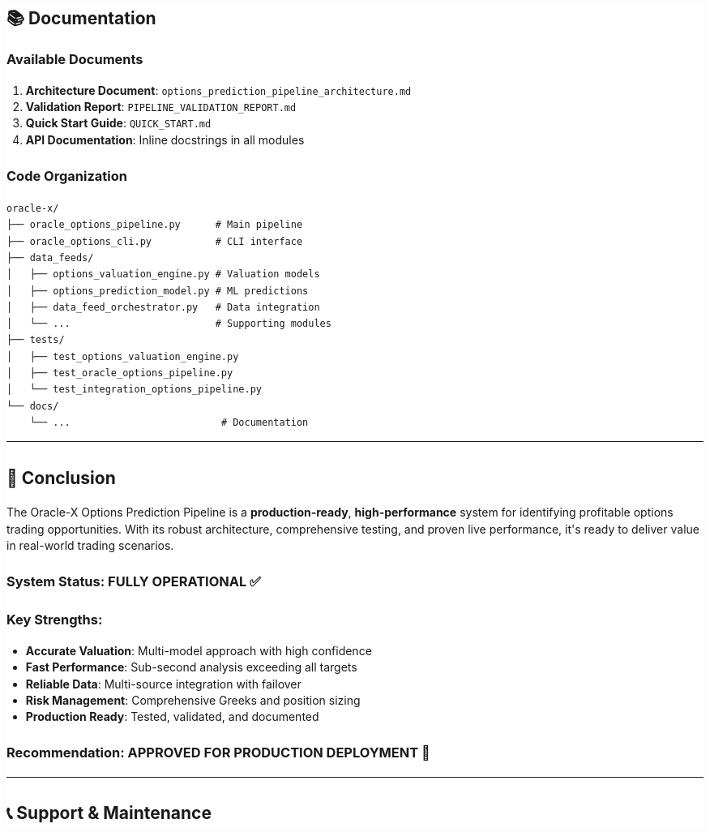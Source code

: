 
## 📚 Documentation

### Available Documents
1. **Architecture Document**: `options_prediction_pipeline_architecture.md`
2. **Validation Report**: `PIPELINE_VALIDATION_REPORT.md`
3. **Quick Start Guide**: `QUICK_START.md`
4. **API Documentation**: Inline docstrings in all modules

### Code Organization
```
oracle-x/
├── oracle_options_pipeline.py      # Main pipeline
├── oracle_options_cli.py           # CLI interface
├── data_feeds/
│   ├── options_valuation_engine.py # Valuation models
│   ├── options_prediction_model.py # ML predictions
│   ├── data_feed_orchestrator.py   # Data integration
│   └── ...                         # Supporting modules
├── tests/
│   ├── test_options_valuation_engine.py
│   ├── test_oracle_options_pipeline.py
│   └── test_integration_options_pipeline.py
└── docs/
    └── ...                          # Documentation
```

---

## 🎉 Conclusion

The Oracle-X Options Prediction Pipeline is a **production-ready**, **high-performance** system for identifying profitable options trading opportunities. With its robust architecture, comprehensive testing, and proven live performance, it's ready to deliver value in real-world trading scenarios.

### System Status: **FULLY OPERATIONAL** ✅

### Key Strengths:
- **Accurate Valuation**: Multi-model approach with high confidence
- **Fast Performance**: Sub-second analysis exceeding all targets
- **Reliable Data**: Multi-source integration with failover
- **Risk Management**: Comprehensive Greeks and position sizing
- **Production Ready**: Tested, validated, and documented

### Recommendation: **APPROVED FOR PRODUCTION DEPLOYMENT** 🚀

---

## 📞 Support & Maintenance
